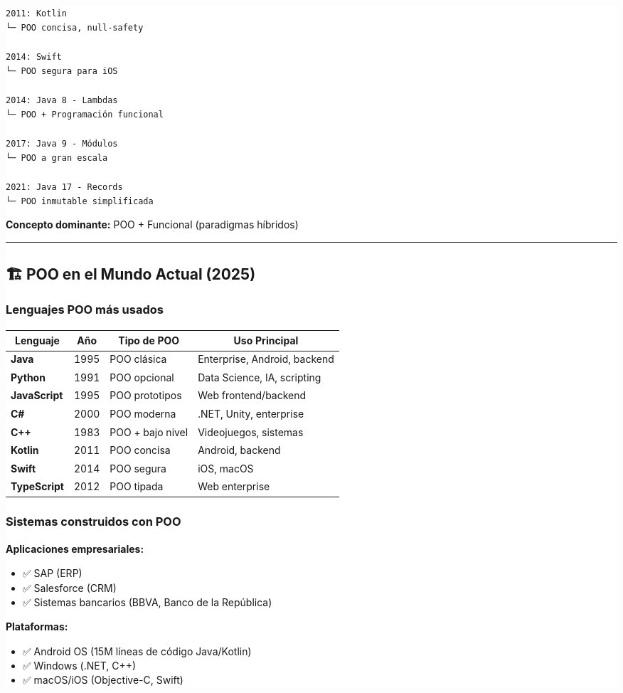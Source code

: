 ```
2011: Kotlin
└─ POO concisa, null-safety

2014: Swift
└─ POO segura para iOS

2014: Java 8 - Lambdas
└─ POO + Programación funcional

2017: Java 9 - Módulos
└─ POO a gran escala

2021: Java 17 - Records
└─ POO inmutable simplificada
```

**Concepto dominante:** POO + Funcional (paradigmas híbridos)

---

## 🏗️ POO en el Mundo Actual (2025)

### Lenguajes POO más usados

| Lenguaje | Año | Tipo de POO | Uso Principal |
|----------|-----|-------------|---------------|
| **Java** | 1995 | POO clásica | Enterprise, Android, backend |
| **Python** | 1991 | POO opcional | Data Science, IA, scripting |
| **JavaScript** | 1995 | POO prototipos | Web frontend/backend |
| **C#** | 2000 | POO moderna | .NET, Unity, enterprise |
| **C++** | 1983 | POO + bajo nivel | Videojuegos, sistemas |
| **Kotlin** | 2011 | POO concisa | Android, backend |
| **Swift** | 2014 | POO segura | iOS, macOS |
| **TypeScript** | 2012 | POO tipada | Web enterprise |

### Sistemas construidos con POO

**Aplicaciones empresariales:**
- ✅ SAP (ERP)
- ✅ Salesforce (CRM)
- ✅ Sistemas bancarios (BBVA, Banco de la República)

**Plataformas:**
- ✅ Android OS (15M líneas de código Java/Kotlin)
- ✅ Windows (.NET, C++)
- ✅ macOS/iOS (Objective-C, Swift)
